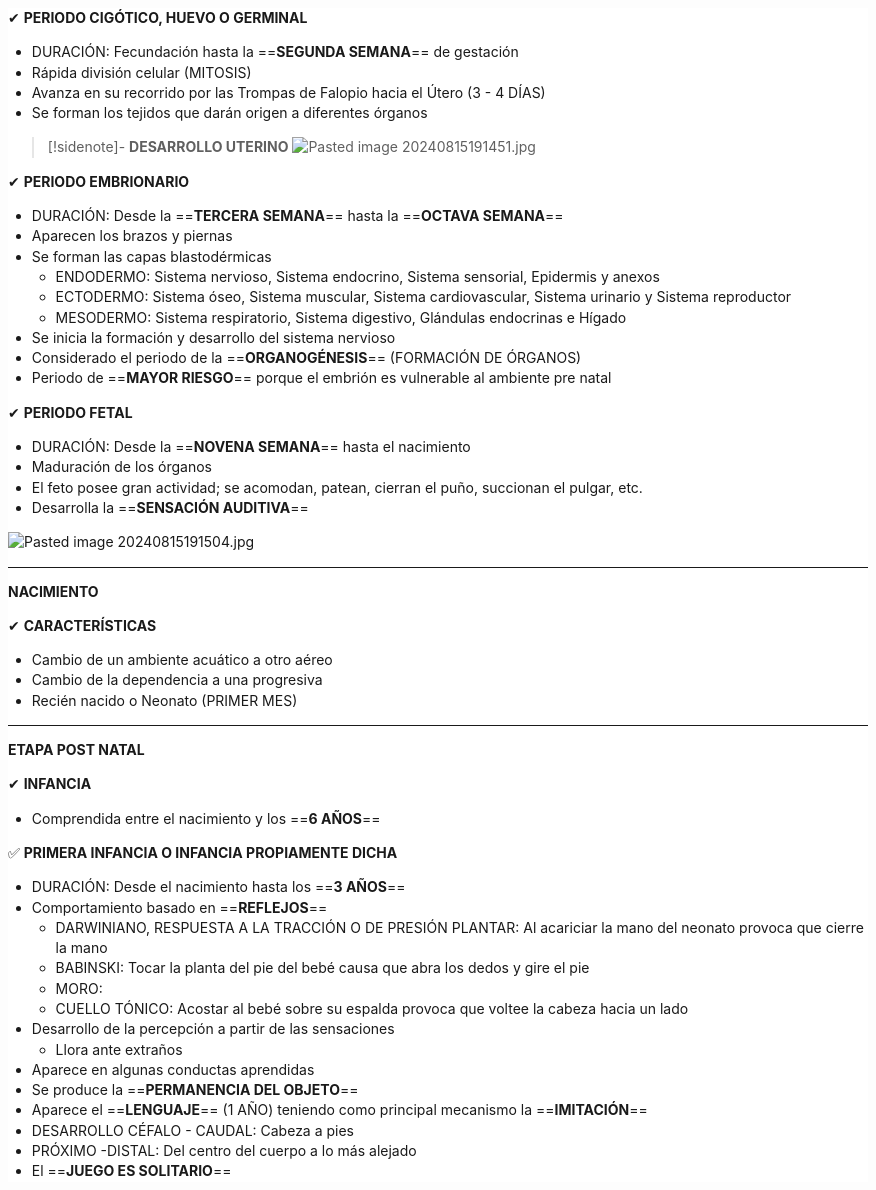 ✔ **PERIODO CIGÓTICO, HUEVO O GERMINAL** 
- DURACIÓN: Fecundación hasta la ==**SEGUNDA SEMANA**== de gestación 
- Rápida división celular (MITOSIS)
- Avanza en su recorrido por las Trompas de Falopio hacia el Útero (3 - 4 DÍAS)
- Se forman los tejidos que darán origen a diferentes órganos 

>[!sidenote]- **DESARROLLO UTERINO**
![Pasted image 20240815191451.jpg](/img/user/1.%20ELEMENTOS%20GR%C3%81FICOS/Pasted%20image%2020240815191451.jpg)

✔ **PERIODO EMBRIONARIO** 
- DURACIÓN: Desde la ==**TERCERA SEMANA**== hasta la ==**OCTAVA SEMANA**== 
- Aparecen los brazos y piernas
- Se forman las capas blastodérmicas
	- ENDODERMO: Sistema nervioso, Sistema endocrino, Sistema sensorial, Epidermis y anexos
	- ECTODERMO: Sistema óseo, Sistema muscular, Sistema cardiovascular, Sistema urinario y Sistema reproductor
	- MESODERMO: Sistema respiratorio, Sistema digestivo, Glándulas endocrinas e Hígado 
- Se inicia la formación y desarrollo del sistema nervioso 
- Considerado el periodo de la ==**ORGANOGÉNESIS**== (FORMACIÓN DE ÓRGANOS)
- Periodo de ==**MAYOR RIESGO**== porque el embrión es vulnerable al ambiente pre natal 

✔ **PERIODO FETAL**
- DURACIÓN: Desde la ==**NOVENA SEMANA**== hasta el nacimiento 
- Maduración de los órganos 
- El feto posee gran actividad; se acomodan, patean, cierran el puño, succionan el pulgar, etc. 
- Desarrolla la ==**SENSACIÓN AUDITIVA**== 

![Pasted image 20240815191504.jpg](/img/user/1.%20ELEMENTOS%20GR%C3%81FICOS/Pasted%20image%2020240815191504.jpg)

---
**NACIMIENTO**

✔ **CARACTERÍSTICAS**
- Cambio de un ambiente acuático a otro aéreo
- Cambio de la dependencia a una progresiva
- Recién nacido o Neonato (PRIMER MES)

---
**ETAPA POST NATAL**

✔ **INFANCIA** 
- Comprendida entre el nacimiento y los ==**6 AÑOS**== 

✅ **PRIMERA INFANCIA O INFANCIA PROPIAMENTE DICHA** 
- DURACIÓN: Desde el nacimiento hasta los ==**3 AÑOS**== 
- Comportamiento basado en ==**REFLEJOS**== 
	- DARWINIANO, RESPUESTA A LA TRACCIÓN O DE PRESIÓN PLANTAR: Al acariciar la mano del neonato provoca que cierre la mano 
	- BABINSKI: Tocar la planta del pie del bebé causa que abra los dedos y gire el pie
	- MORO:
	- CUELLO TÓNICO: Acostar al bebé sobre su espalda provoca que voltee la cabeza hacia un lado
- Desarrollo de la percepción a partir de las sensaciones 
	- Llora ante extraños 
- Aparece en algunas conductas aprendidas 
- Se produce la ==**PERMANENCIA DEL OBJETO**== 
- Aparece el ==**LENGUAJE**== (1 AÑO) teniendo como principal mecanismo la ==**IMITACIÓN**== 
- DESARROLLO CÉFALO - CAUDAL: Cabeza a pies
- PRÓXIMO -DISTAL: Del centro del cuerpo a lo más alejado  
- El ==**JUEGO ES SOLITARIO**== 
